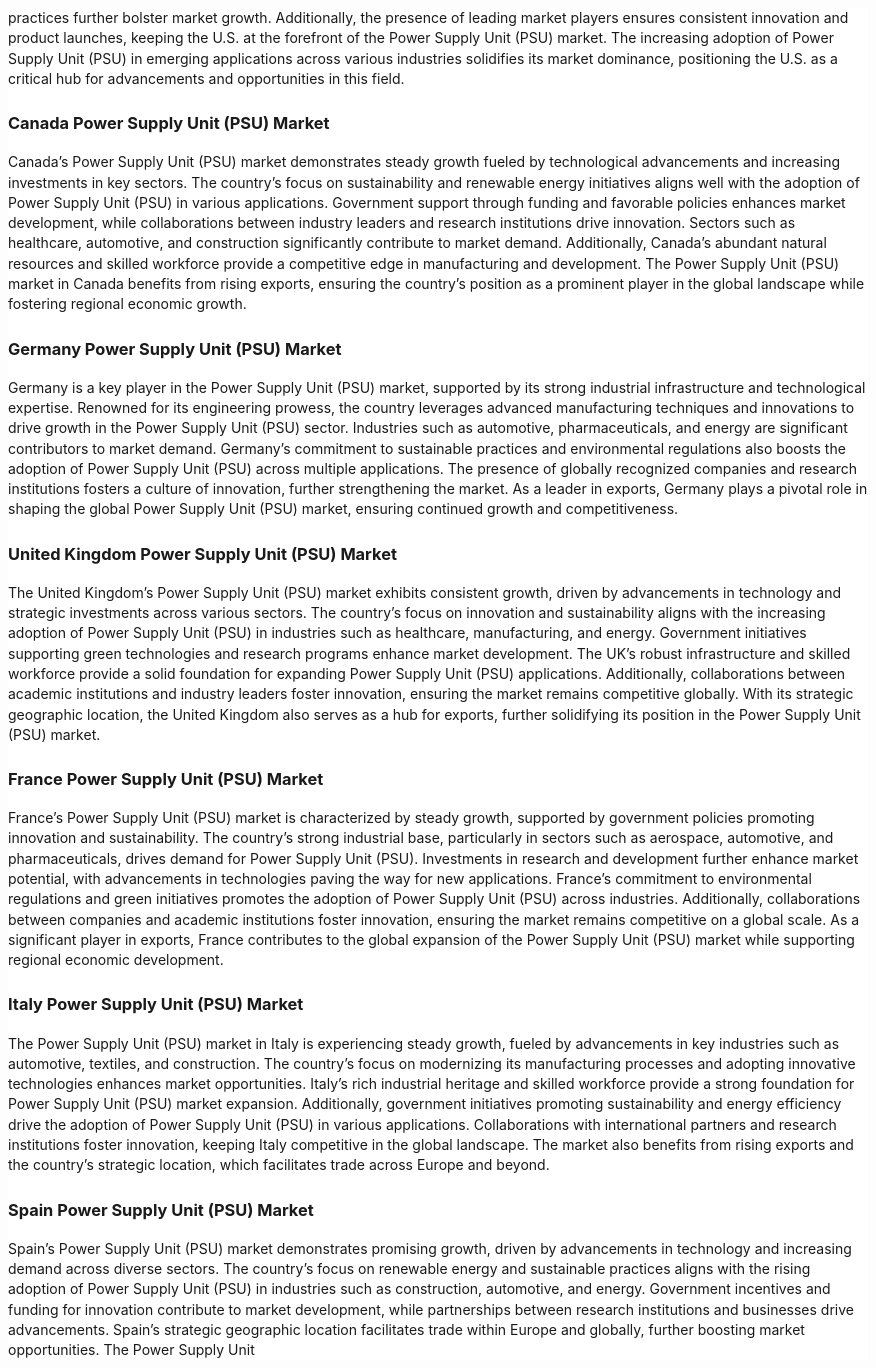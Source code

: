 practices further bolster market growth. Additionally, the presence of leading market players ensures consistent innovation and product launches, keeping the U.S. at the forefront of the Power Supply Unit (PSU) market. The increasing adoption of Power Supply Unit (PSU) in emerging applications across various industries solidifies its market dominance, positioning the U.S. as a critical hub for advancements and opportunities in this field.</p><h3>Canada Power Supply Unit (PSU) Market</h3><p>Canada&rsquo;s Power Supply Unit (PSU) market demonstrates steady growth fueled by technological advancements and increasing investments in key sectors. The country&rsquo;s focus on sustainability and renewable energy initiatives aligns well with the adoption of Power Supply Unit (PSU) in various applications. Government support through funding and favorable policies enhances market development, while collaborations between industry leaders and research institutions drive innovation. Sectors such as healthcare, automotive, and construction significantly contribute to market demand. Additionally, Canada&rsquo;s abundant natural resources and skilled workforce provide a competitive edge in manufacturing and development. The Power Supply Unit (PSU) market in Canada benefits from rising exports, ensuring the country&rsquo;s position as a prominent player in the global landscape while fostering regional economic growth.</p><h3>Germany Power Supply Unit (PSU) Market</h3><p>Germany is a key player in the Power Supply Unit (PSU) market, supported by its strong industrial infrastructure and technological expertise. Renowned for its engineering prowess, the country leverages advanced manufacturing techniques and innovations to drive growth in the Power Supply Unit (PSU) sector. Industries such as automotive, pharmaceuticals, and energy are significant contributors to market demand. Germany&rsquo;s commitment to sustainable practices and environmental regulations also boosts the adoption of Power Supply Unit (PSU) across multiple applications. The presence of globally recognized companies and research institutions fosters a culture of innovation, further strengthening the market. As a leader in exports, Germany plays a pivotal role in shaping the global Power Supply Unit (PSU) market, ensuring continued growth and competitiveness.</p><h3>United Kingdom Power Supply Unit (PSU) Market</h3><p>The United Kingdom&rsquo;s Power Supply Unit (PSU) market exhibits consistent growth, driven by advancements in technology and strategic investments across various sectors. The country&rsquo;s focus on innovation and sustainability aligns with the increasing adoption of Power Supply Unit (PSU) in industries such as healthcare, manufacturing, and energy. Government initiatives supporting green technologies and research programs enhance market development. The UK&rsquo;s robust infrastructure and skilled workforce provide a solid foundation for expanding Power Supply Unit (PSU) applications. Additionally, collaborations between academic institutions and industry leaders foster innovation, ensuring the market remains competitive globally. With its strategic geographic location, the United Kingdom also serves as a hub for exports, further solidifying its position in the Power Supply Unit (PSU) market.</p><h3>France Power Supply Unit (PSU) Market</h3><p>France&rsquo;s Power Supply Unit (PSU) market is characterized by steady growth, supported by government policies promoting innovation and sustainability. The country&rsquo;s strong industrial base, particularly in sectors such as aerospace, automotive, and pharmaceuticals, drives demand for Power Supply Unit (PSU). Investments in research and development further enhance market potential, with advancements in technologies paving the way for new applications. France&rsquo;s commitment to environmental regulations and green initiatives promotes the adoption of Power Supply Unit (PSU) across industries. Additionally, collaborations between companies and academic institutions foster innovation, ensuring the market remains competitive on a global scale. As a significant player in exports, France contributes to the global expansion of the Power Supply Unit (PSU) market while supporting regional economic development.</p><h3>Italy Power Supply Unit (PSU) Market</h3><p>The Power Supply Unit (PSU) market in Italy is experiencing steady growth, fueled by advancements in key industries such as automotive, textiles, and construction. The country&rsquo;s focus on modernizing its manufacturing processes and adopting innovative technologies enhances market opportunities. Italy&rsquo;s rich industrial heritage and skilled workforce provide a strong foundation for Power Supply Unit (PSU) market expansion. Additionally, government initiatives promoting sustainability and energy efficiency drive the adoption of Power Supply Unit (PSU) in various applications. Collaborations with international partners and research institutions foster innovation, keeping Italy competitive in the global landscape. The market also benefits from rising exports and the country&rsquo;s strategic location, which facilitates trade across Europe and beyond.</p><h3>Spain Power Supply Unit (PSU) Market</h3><p>Spain&rsquo;s Power Supply Unit (PSU) market demonstrates promising growth, driven by advancements in technology and increasing demand across diverse sectors. The country&rsquo;s focus on renewable energy and sustainable practices aligns with the rising adoption of Power Supply Unit (PSU) in industries such as construction, automotive, and energy. Government incentives and funding for innovation contribute to market development, while partnerships between research institutions and businesses drive advancements. Spain&rsquo;s strategic geographic location facilitates trade within Europe and globally, further boosting market opportunities. The Power Supply Unit